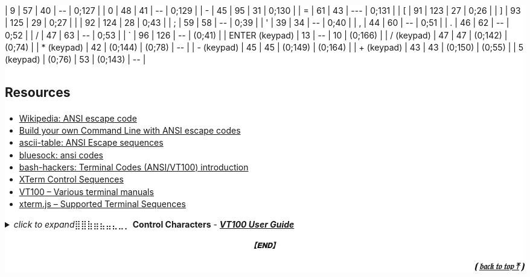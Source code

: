 | 9                        | 57       | 40         | \--       | 0;127     |
| 0                        | 48       | 41         | \--       | 0;129     |
| \-                       | 45       | 95         | 31        | 0;130     |
| \=                       | 61       | 43         | \---      | 0;131     |
| \[                       | 91       | 123        | 27        | 0;26      |
| \]                       | 93       | 125        | 29        | 0;27      |
|                          | 92       | 124        | 28        | 0;43      |
| ;                        | 59       | 58         | \--       | 0;39      |
| '                        | 39       | 34         | \--       | 0;40      |
| ,                        | 44       | 60         | \--       | 0;51      |
| .                        | 46       | 62         | \--       | 0;52      |
| /                        | 47       | 63         | \--       | 0;53      |
| \`                       | 96       | 126        | \--       | (0;41)    |
| ENTER (keypad)           | 13       | \--        | 10        | (0;166)   |
| / (keypad)               | 47       | 47         | (0;142)   | (0;74)    |
| \* (keypad)              | 42       | (0;144)    | (0;78)    | \--       |
| \- (keypad)              | 45       | 45         | (0;149)   | (0;164)   |
| \+ (keypad)              | 43       | 43         | (0;150)   | (0;55)    |
| 5 (keypad)               | (0;76)   | 53         | (0;143)   | \--       |

## Resources

- [Wikipedia: ANSI escape code](https://en.wikipedia.org/wiki/ANSI_escape_code)
- [Build your own Command Line with ANSI escape codes](http://www.lihaoyi.com/post/BuildyourownCommandLinewithANSIescapecodes.html)
- [ascii-table: ANSI Escape sequences](http://ascii-table.com/ansi-escape-sequences.php)
- [bluesock: ansi codes](https://bluesock.org/~willkg/dev/ansi.html)
- [bash-hackers: Terminal Codes (ANSI/VT100) introduction](http://wiki.bash-hackers.org/scripting/terminalcodes)
- [XTerm Control Sequences](https://invisible-island.net/xterm/ctlseqs/ctlseqs.html)
- [VT100 – Various terminal manuals](https://vt100.net/)
- [xterm.js – Supported Terminal Sequences](https://xtermjs.org/docs/api/vtfeatures/)

<details><summary><em>click to expand</em>⣿⣿⣷⣶⣦⣤⣄⣀⡀  <b>Control Characters</b> - <a href="https://vt100.net/docs/vt100-ug/chapter3.html"><b><em>VT100 User Guide</em</b></a></summary></details>
<div align="center"><b>

```【𝐄𝐍𝐃】```

</b></div>
 <p align="right">⦗ <a href="#top">𝔟𝔞𝔠𝔨 𝔱𝔬 𝔱𝔬𝔭 ⤒</a> ⦘</p>

<!--
 <p align="right">(<a href="#top">𝜟 𝐛𝐚𝐜𝐤 𝒕𝒐 𝒕𝒐𝐩 𝜟</a>)</p>
 <p align="right">(<a href="#top">𝜟 𝑏𝑎𝑐𝑘 𝑡𝑜 𝑡𝑜𝑝 𝜟</a>)</p>
 <p align="right">(<a href="#top"> 𝓑𝒷𝒶𝒸𝓀 𝓉𝒐 𝓉𝒐𝓅 𝜟</a>)</p>
 <p align="right">Random<a href="#top">𝜟🔝⤊⟰⤉⤒𝅉 </a>Symbols</p>
 <p align="right">Random<a href="#top">🢕⬔⦇⦈</a>Symbols</p>
-->